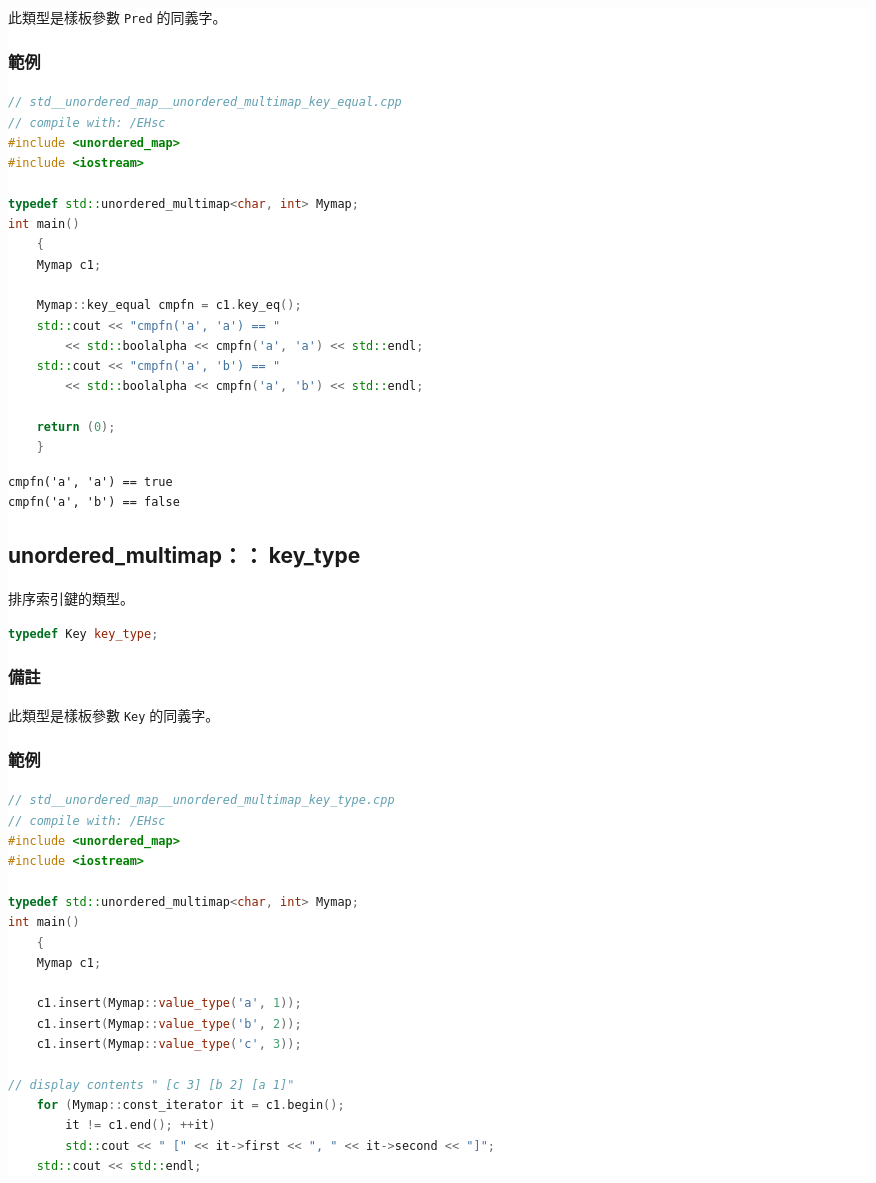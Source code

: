 此類型是樣板參數 `Pred` 的同義字。

### <a name="example"></a>範例

```cpp
// std__unordered_map__unordered_multimap_key_equal.cpp
// compile with: /EHsc
#include <unordered_map>
#include <iostream>

typedef std::unordered_multimap<char, int> Mymap;
int main()
    {
    Mymap c1;

    Mymap::key_equal cmpfn = c1.key_eq();
    std::cout << "cmpfn('a', 'a') == "
        << std::boolalpha << cmpfn('a', 'a') << std::endl;
    std::cout << "cmpfn('a', 'b') == "
        << std::boolalpha << cmpfn('a', 'b') << std::endl;

    return (0);
    }
```

```Output
cmpfn('a', 'a') == true
cmpfn('a', 'b') == false
```

## <a name="unordered_multimapkey_type"></a><a name="key_type"></a>unordered_multimap：： key_type

排序索引鍵的類型。

```cpp
typedef Key key_type;
```

### <a name="remarks"></a>備註

此類型是樣板參數 `Key` 的同義字。

### <a name="example"></a>範例

```cpp
// std__unordered_map__unordered_multimap_key_type.cpp
// compile with: /EHsc
#include <unordered_map>
#include <iostream>

typedef std::unordered_multimap<char, int> Mymap;
int main()
    {
    Mymap c1;

    c1.insert(Mymap::value_type('a', 1));
    c1.insert(Mymap::value_type('b', 2));
    c1.insert(Mymap::value_type('c', 3));

// display contents " [c 3] [b 2] [a 1]"
    for (Mymap::const_iterator it = c1.begin();
        it != c1.end(); ++it)
        std::cout << " [" << it->first << ", " << it->second << "]";
    std::cout << std::endl;

```